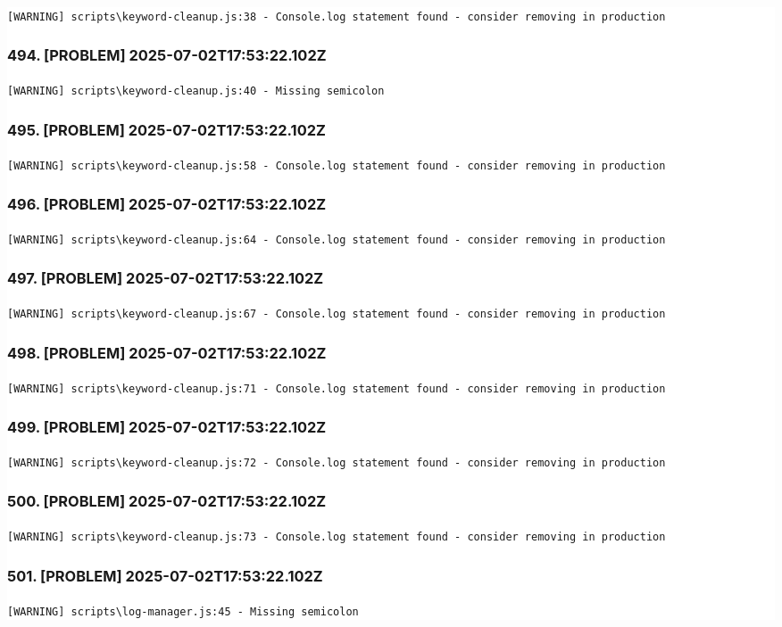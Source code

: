 ```
[WARNING] scripts\keyword-cleanup.js:38 - Console.log statement found - consider removing in production
```

### 494. [PROBLEM] 2025-07-02T17:53:22.102Z

```
[WARNING] scripts\keyword-cleanup.js:40 - Missing semicolon
```

### 495. [PROBLEM] 2025-07-02T17:53:22.102Z

```
[WARNING] scripts\keyword-cleanup.js:58 - Console.log statement found - consider removing in production
```

### 496. [PROBLEM] 2025-07-02T17:53:22.102Z

```
[WARNING] scripts\keyword-cleanup.js:64 - Console.log statement found - consider removing in production
```

### 497. [PROBLEM] 2025-07-02T17:53:22.102Z

```
[WARNING] scripts\keyword-cleanup.js:67 - Console.log statement found - consider removing in production
```

### 498. [PROBLEM] 2025-07-02T17:53:22.102Z

```
[WARNING] scripts\keyword-cleanup.js:71 - Console.log statement found - consider removing in production
```

### 499. [PROBLEM] 2025-07-02T17:53:22.102Z

```
[WARNING] scripts\keyword-cleanup.js:72 - Console.log statement found - consider removing in production
```

### 500. [PROBLEM] 2025-07-02T17:53:22.102Z

```
[WARNING] scripts\keyword-cleanup.js:73 - Console.log statement found - consider removing in production
```

### 501. [PROBLEM] 2025-07-02T17:53:22.102Z

```
[WARNING] scripts\log-manager.js:45 - Missing semicolon
```
